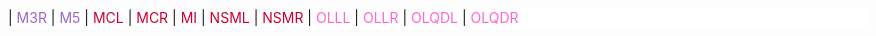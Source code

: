  | <a href="../M3R" title="Pharyngeal motor neuron" style="text-decoration:none;"><span style="color:#9966cc;">M3R</span></a>
 | <a href="../M5" title="Pharyngeal motor neuron" style="text-decoration:none;"><span style="color:#9966cc;">M5</span></a>
 | <a href="../MCL" title="Pharyngeal polymodal neuron" style="text-decoration:none;"><span style="color:#cc0033;">MCL</span></a>
 | <a href="../MCR" title="Pharyngeal polymodal neuron" style="text-decoration:none;"><span style="color:#cc0033;">MCR</span></a>
 | <a href="../MI" title="Pharyngeal polymodal neuron" style="text-decoration:none;"><span style="color:#cc0033;">MI</span></a>
 | <a href="../NSML" title="Pharyngeal polymodal neuron" style="text-decoration:none;"><span style="color:#cc0033;">NSML</span></a>
 | <a href="../NSMR" title="Pharyngeal polymodal neuron" style="text-decoration:none;"><span style="color:#cc0033;">NSMR</span></a>
 | <a href="../OLLL" title="Sensory neuron (cephalic)" style="text-decoration:none;"><span style="color:#ff66cc;">OLLL</span></a>
 | <a href="../OLLR" title="Sensory neuron (cephalic)" style="text-decoration:none;"><span style="color:#ff66cc;">OLLR</span></a>
 | <a href="../OLQDL" title="Sensory neuron (cephalic)" style="text-decoration:none;"><span style="color:#ff66cc;">OLQDL</span></a>
 | <a href="../OLQDR" title="Sensory neuron (cephalic)" style="text-decoration:none;"><span style="color:#ff66cc;">OLQDR</span></a>
